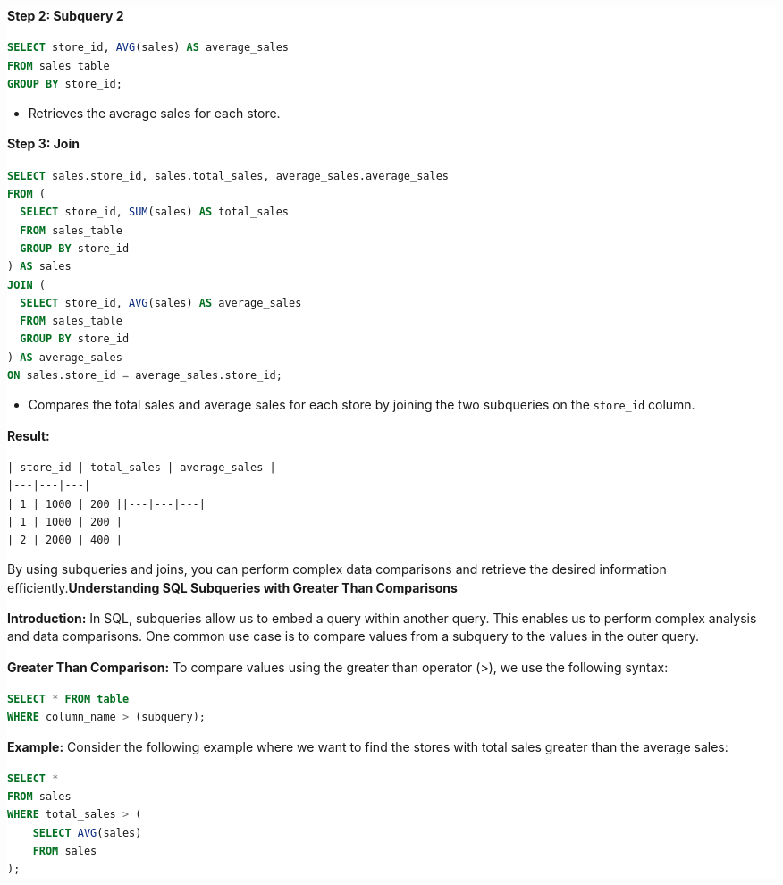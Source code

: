 **Step 2: Subquery 2**
```sql
SELECT store_id, AVG(sales) AS average_sales
FROM sales_table
GROUP BY store_id;
```
* Retrieves the average sales for each store.

**Step 3: Join**
```sql
SELECT sales.store_id, sales.total_sales, average_sales.average_sales
FROM (
  SELECT store_id, SUM(sales) AS total_sales
  FROM sales_table
  GROUP BY store_id
) AS sales
JOIN (
  SELECT store_id, AVG(sales) AS average_sales
  FROM sales_table
  GROUP BY store_id
) AS average_sales
ON sales.store_id = average_sales.store_id;
```
* Compares the total sales and average sales for each store by joining the two subqueries on the `store_id` column.

**Result:**
```
| store_id | total_sales | average_sales |
|---|---|---|
| 1 | 1000 | 200 ||---|---|---|
| 1 | 1000 | 200 |
| 2 | 2000 | 400 |
```

By using subqueries and joins, you can perform complex data comparisons and retrieve the desired information efficiently.**Understanding SQL Subqueries with Greater Than Comparisons**

**Introduction:**
In SQL, subqueries allow us to embed a query within another query. This enables us to perform complex analysis and data comparisons. One common use case is to compare values from a subquery to the values in the outer query.

**Greater Than Comparison:**
To compare values using the greater than operator (>), we use the following syntax:

```sql
SELECT * FROM table
WHERE column_name > (subquery);
```

**Example:**
Consider the following example where we want to find the stores with total sales greater than the average sales:

```sql
SELECT *
FROM sales
WHERE total_sales > (
    SELECT AVG(sales)
    FROM sales
);
```

